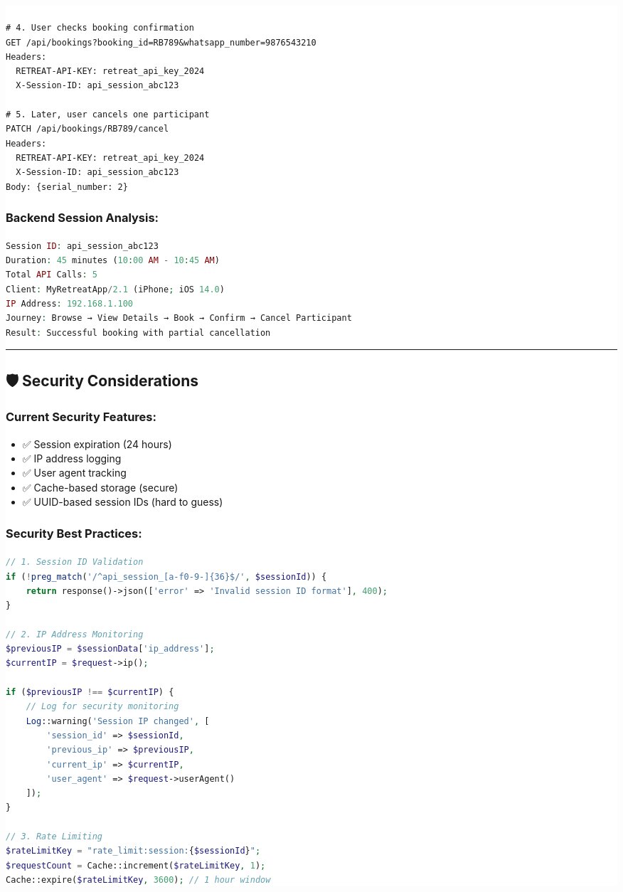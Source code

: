 ```http

# 4. User checks booking confirmation
GET /api/bookings?booking_id=RB789&whatsapp_number=9876543210
Headers: 
  RETREAT-API-KEY: retreat_api_key_2024
  X-Session-ID: api_session_abc123

# 5. Later, user cancels one participant
PATCH /api/bookings/RB789/cancel
Headers: 
  RETREAT-API-KEY: retreat_api_key_2024
  X-Session-ID: api_session_abc123
Body: {serial_number: 2}
```

### **Backend Session Analysis:**
```php
Session ID: api_session_abc123
Duration: 45 minutes (10:00 AM - 10:45 AM)
Total API Calls: 5
Client: MyRetreatApp/2.1 (iPhone; iOS 14.0)
IP Address: 192.168.1.100
Journey: Browse → View Details → Book → Confirm → Cancel Participant
Result: Successful booking with partial cancellation
```

---

## 🛡️ **Security Considerations**

### **Current Security Features:**
- ✅ Session expiration (24 hours)
- ✅ IP address logging
- ✅ User agent tracking
- ✅ Cache-based storage (secure)
- ✅ UUID-based session IDs (hard to guess)

### **Security Best Practices:**
```php
// 1. Session ID Validation
if (!preg_match('/^api_session_[a-f0-9-]{36}$/', $sessionId)) {
    return response()->json(['error' => 'Invalid session ID format'], 400);
}

// 2. IP Address Monitoring
$previousIP = $sessionData['ip_address'];
$currentIP = $request->ip();

if ($previousIP !== $currentIP) {
    // Log for security monitoring
    Log::warning('Session IP changed', [
        'session_id' => $sessionId,
        'previous_ip' => $previousIP,
        'current_ip' => $currentIP,
        'user_agent' => $request->userAgent()
    ]);
}

// 3. Rate Limiting
$rateLimitKey = "rate_limit:session:{$sessionId}";
$requestCount = Cache::increment($rateLimitKey, 1);
Cache::expire($rateLimitKey, 3600); // 1 hour window
```